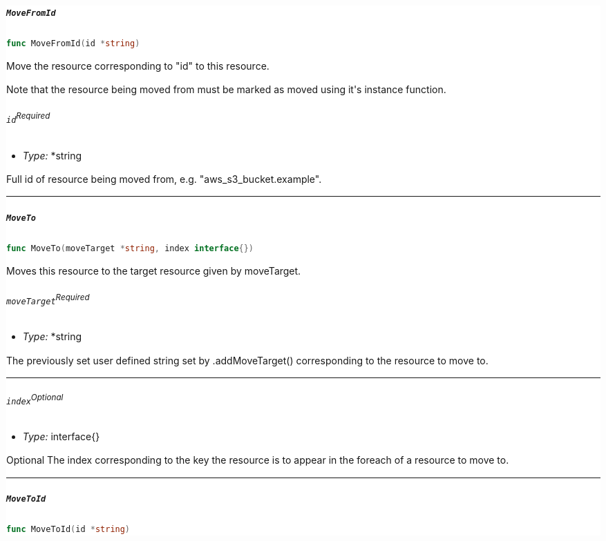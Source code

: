 
##### `MoveFromId` <a name="MoveFromId" id="@cdktf/provider-gitlab.systemHook.SystemHook.moveFromId"></a>

```go
func MoveFromId(id *string)
```

Move the resource corresponding to "id" to this resource.

Note that the resource being moved from must be marked as moved using it's instance function.

###### `id`<sup>Required</sup> <a name="id" id="@cdktf/provider-gitlab.systemHook.SystemHook.moveFromId.parameter.id"></a>

- *Type:* *string

Full id of resource being moved from, e.g. "aws_s3_bucket.example".

---

##### `MoveTo` <a name="MoveTo" id="@cdktf/provider-gitlab.systemHook.SystemHook.moveTo"></a>

```go
func MoveTo(moveTarget *string, index interface{})
```

Moves this resource to the target resource given by moveTarget.

###### `moveTarget`<sup>Required</sup> <a name="moveTarget" id="@cdktf/provider-gitlab.systemHook.SystemHook.moveTo.parameter.moveTarget"></a>

- *Type:* *string

The previously set user defined string set by .addMoveTarget() corresponding to the resource to move to.

---

###### `index`<sup>Optional</sup> <a name="index" id="@cdktf/provider-gitlab.systemHook.SystemHook.moveTo.parameter.index"></a>

- *Type:* interface{}

Optional The index corresponding to the key the resource is to appear in the foreach of a resource to move to.

---

##### `MoveToId` <a name="MoveToId" id="@cdktf/provider-gitlab.systemHook.SystemHook.moveToId"></a>

```go
func MoveToId(id *string)
```
